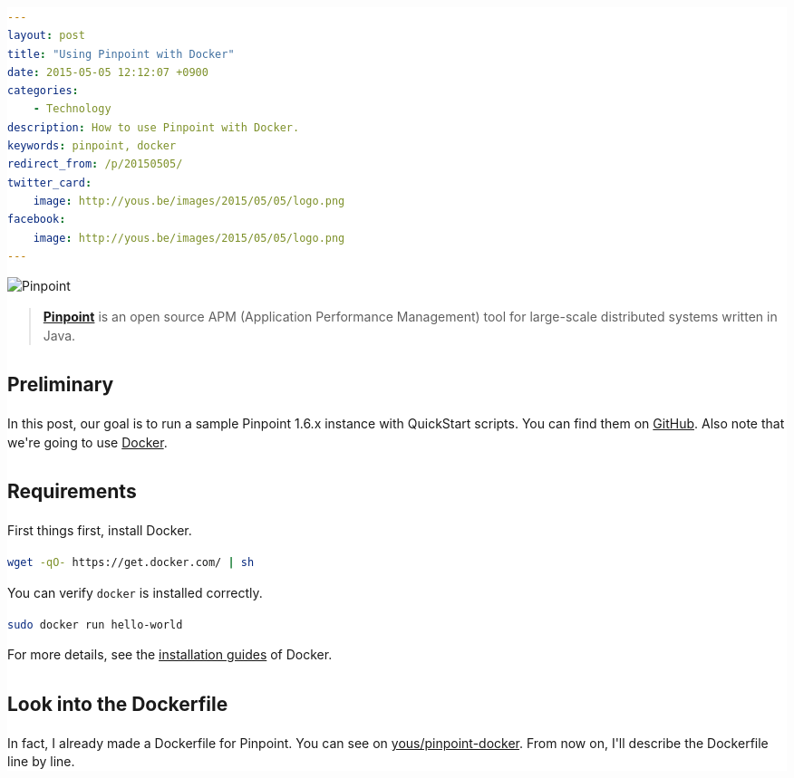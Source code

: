 ```yaml
---
layout: post
title: "Using Pinpoint with Docker"
date: 2015-05-05 12:12:07 +0900
categories:
    - Technology
description: How to use Pinpoint with Docker.
keywords: pinpoint, docker
redirect_from: /p/20150505/
twitter_card:
    image: http://yous.be/images/2015/05/05/logo.png
facebook:
    image: http://yous.be/images/2015/05/05/logo.png
---
```


![Pinpoint](/images/2015/05/05/logo.min.png)

> [**Pinpoint**](https://github.com/pinpoint-apm/pinpoint) is an open source APM
(Application Performance Management) tool for large-scale distributed systems
written in Java.

## Preliminary

In this post, our goal is to run a sample Pinpoint 1.6.x instance with
QuickStart scripts. You can find them on [GitHub](https://github.com/pinpoint-apm/pinpoint/tree/1.6.x/quickstart).
Also note that we're going to use [Docker](https://www.docker.com/).

## Requirements

First things first, install Docker.

``` sh
wget -qO- https://get.docker.com/ | sh
```

You can verify `docker` is installed correctly.

``` sh
sudo docker run hello-world
```

For more details, see the [installation guides](https://web.archive.org/web/20150526062842/https://docs.docker.com/installation/#installation)
of Docker.

## Look into the Dockerfile

In fact, I already made a Dockerfile for Pinpoint. You can see on
[yous/pinpoint-docker](https://github.com/yous/pinpoint-docker). From now on,
I'll describe the Dockerfile line by line.
